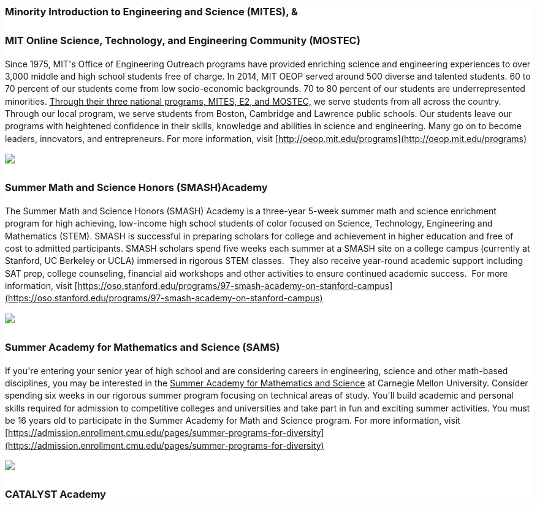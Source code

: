 ### Minority Introduction to Engineering and Science (MITES), &

### MIT Online Science, Technology, and Engineering Community (MOSTEC)

Since 1975, MIT's Office of Engineering Outreach programs have provided enriching science and engineering experiences to over 3,000 middle and high school students free of charge. In 2014, MIT OEOP served around 500 diverse and talented students. 60 to 70 percent of our students come from low socio-economic backgrounds. 70 to 80 percent of our students are underrepresented minorities. [Through their three national programs, MITES, E2, and MOSTEC,](http://oeop.mit.edu/programs) we serve students from all across the country. Through our local program, we serve students from Boston, Cambridge and Lawrence public schools. Our students leave our programs with heightened confidence in their skills, knowledge and abilities in science and engineering. Many go on to become leaders, innovators, and entrepreneurs. For more information, visit [http://oeop.mit.edu/programs](http://oeop.mit.edu/programs)

[![](https://images.squarespace-cdn.com/content/v1/525f99bee4b09c141b6f8b0c/1499574703035-S1QVWCQZ7A8J6ER0FFPM/stanford-logo-660x330.png?format=original)](https://oso.stanford.edu/programs/97-smash-academy-on-stanford-campus)

### Summer Math and Science Honors (SMASH)Academy

The Summer Math and Science Honors (SMASH) Academy is a three-year 5-week summer math and science enrichment program for high achieving, low-income high school students of color focused on Science, Technology, Engineering and Mathematics (STEM). SMASH is successful in preparing scholars for college and achievement in higher education and free of cost to admitted participants. SMASH scholars spend five weeks each summer at a SMASH site on a college campus (currently at Stanford, UC Berkeley or UCLA) immersed in rigorous STEM classes.  They also receive year-round academic support including SAT prep, college counseling, financial aid workshops and other activities to ensure continued academic success.  For more information, visit [https://oso.stanford.edu/programs/97-smash-academy-on-stanford-campus](https://oso.stanford.edu/programs/97-smash-academy-on-stanford-campus)

![](https://images.squarespace-cdn.com/content/v1/525f99bee4b09c141b6f8b0c/1499574851264-E2XY8FCNJ8SSL0HJDAJZ/image-asset.png?format=original)

### Summer Academy for Mathematics and Science (SAMS)

If you're entering your senior year of high school and are considering careers in engineering, science and other math-based disciplines, you may be interested in the [Summer Academy for Mathematics and Science](https://admission.enrollment.cmu.edu/pages/diversity-sams) at Carnegie Mellon University. Consider spending six weeks in our rigorous summer program focusing on technical areas of study. You'll build academic and personal skills required for admission to competitive colleges and universities and take part in fun and exciting summer activities. You must be 16 years old to participate in the Summer Academy for Math and Science program. For more information, visit [https://admission.enrollment.cmu.edu/pages/summer-programs-for-diversity](https://admission.enrollment.cmu.edu/pages/summer-programs-for-diversity)

![](https://images.squarespace-cdn.com/content/v1/525f99bee4b09c141b6f8b0c/1499575363659-0TGA09GIHVZ5B73HSO67/image-asset.png?format=original)

### CATALYST Academy
